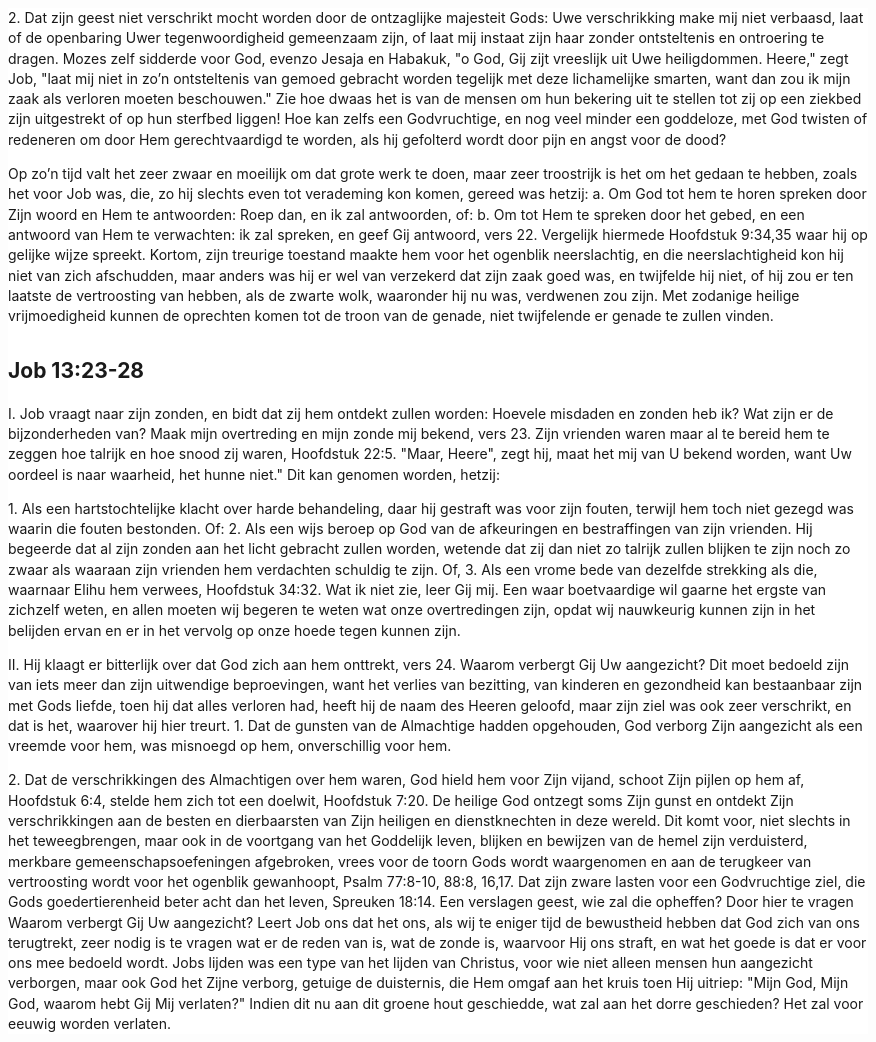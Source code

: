 2\. Dat zijn geest niet verschrikt mocht worden door de ontzaglijke majesteit Gods: Uwe verschrikking make mij niet verbaasd, laat of de openbaring Uwer tegenwoordigheid gemeenzaam zijn, of laat mij instaat zijn haar zonder ontsteltenis en ontroering te dragen. Mozes zelf sidderde voor God, evenzo Jesaja en Habakuk, "o God, Gij zijt vreeslijk uit Uwe heiligdommen. Heere," zegt Job, "laat mij niet in zo’n ontsteltenis van gemoed gebracht worden tegelijk met deze lichamelijke smarten, want dan zou ik mijn zaak als verloren moeten beschouwen." Zie hoe dwaas het is van de mensen om hun bekering uit te stellen tot zij op een ziekbed zijn uitgestrekt of op hun sterfbed liggen! Hoe kan zelfs een Godvruchtige, en nog veel minder een goddeloze, met God twisten of redeneren om door Hem gerechtvaardigd te worden, als hij gefolterd wordt door pijn en angst voor de dood? 

Op zo’n tijd valt het zeer zwaar en moeilijk om dat grote werk te doen, maar zeer troostrijk is het om het gedaan te hebben, zoals het voor Job was, die, zo hij slechts even tot verademing kon komen, gereed was hetzij:
a. Om God tot hem te horen spreken door Zijn woord en Hem te antwoorden: Roep dan, en ik zal antwoorden, of: 
b. Om tot Hem te spreken door het gebed, en een antwoord van Hem te verwachten: ik zal spreken, en geef Gij antwoord, vers 22. Vergelijk hiermede Hoofdstuk 9:34,35 waar hij op gelijke wijze spreekt. Kortom, zijn treurige toestand maakte hem voor het ogenblik neerslachtig, en die neerslachtigheid kon hij niet van zich afschudden, maar anders was hij er wel van verzekerd dat zijn zaak goed was, en twijfelde hij niet, of hij zou er ten laatste de vertroosting van hebben, als de zwarte wolk, waaronder hij nu was, verdwenen zou zijn. Met zodanige heilige vrijmoedigheid kunnen de oprechten komen tot de troon van de genade, niet twijfelende er genade te zullen vinden.

## Job 13:23-28 
I. Job vraagt naar zijn zonden, en bidt dat zij hem ontdekt zullen worden: Hoevele misdaden en zonden heb ik? Wat zijn er de bijzonderheden van? Maak mijn overtreding en mijn zonde mij bekend, vers 23. Zijn vrienden waren maar al te bereid hem te zeggen hoe talrijk en hoe snood zij waren, Hoofdstuk 22:5. "Maar, Heere", zegt hij, maat het mij van U bekend worden, want Uw oordeel is naar waarheid, het hunne niet." Dit kan genomen worden, hetzij:

1\. Als een hartstochtelijke klacht over harde behandeling, daar hij gestraft was voor zijn fouten, terwijl hem toch niet gezegd was waarin die fouten bestonden. Of: 
2\. Als een wijs beroep op God van de afkeuringen en bestraffingen van zijn vrienden. Hij begeerde dat al zijn zonden aan het licht gebracht zullen worden, wetende dat zij dan niet zo talrijk zullen blijken te zijn noch zo zwaar als waaraan zijn vrienden hem verdachten schuldig te zijn. Of, 
3\. Als een vrome bede van dezelfde strekking als die, waarnaar Elihu hem verwees, Hoofdstuk 34:32. Wat ik niet zie, leer Gij mij. Een waar boetvaardige wil gaarne het ergste van zichzelf weten, en allen moeten wij begeren te weten wat onze overtredingen zijn, opdat wij nauwkeurig kunnen zijn in het belijden ervan en er in het vervolg op onze hoede tegen kunnen zijn.

II. Hij klaagt er bitterlijk over dat God zich aan hem onttrekt, vers 24. Waarom verbergt Gij Uw aangezicht? Dit moet bedoeld zijn van iets meer dan zijn uitwendige beproevingen, want het verlies van bezitting, van kinderen en gezondheid kan bestaanbaar zijn met Gods liefde, toen hij dat alles verloren had, heeft hij de naam des Heeren geloofd, maar zijn ziel was ook zeer verschrikt, en dat is het, waarover hij hier treurt.
1\. Dat de gunsten van de Almachtige hadden opgehouden, God verborg Zijn aangezicht als een vreemde voor hem, was misnoegd op hem, onverschillig voor hem.

2\. Dat de verschrikkingen des Almachtigen over hem waren, God hield hem voor Zijn vijand, schoot Zijn pijlen op hem af, Hoofdstuk 6:4, stelde hem zich tot een doelwit, Hoofdstuk 7:20. De heilige God ontzegt soms Zijn gunst en ontdekt Zijn verschrikkingen aan de besten en dierbaarsten van Zijn heiligen en dienstknechten in deze wereld. Dit komt voor, niet slechts in het teweegbrengen, maar ook in de voortgang van het Goddelijk leven, blijken en bewijzen van de hemel zijn verduisterd, merkbare gemeenschapsoefeningen afgebroken, vrees voor de toorn Gods wordt waargenomen en aan de terugkeer van vertroosting wordt voor het ogenblik gewanhoopt, Psalm 77:8-10, 88:8, 16,17. Dat zijn zware lasten voor een Godvruchtige ziel, die Gods goedertierenheid beter acht dan het leven, Spreuken 18:14. Een verslagen geest, wie zal die opheffen? Door hier te vragen Waarom verbergt Gij Uw aangezicht? Leert Job ons dat het ons, als wij te eniger tijd de bewustheid hebben dat God zich van ons terugtrekt, zeer nodig is te vragen wat er de reden van is, wat de zonde is, waarvoor Hij ons straft, en wat het goede is dat er voor ons mee bedoeld wordt.
Jobs lijden was een type van het lijden van Christus, voor wie niet alleen mensen hun aangezicht verborgen, maar ook God het Zijne verborg, getuige de duisternis, die Hem omgaf aan het kruis toen Hij uitriep: "Mijn God, Mijn God, waarom hebt Gij Mij verlaten?" Indien dit nu aan dit groene hout geschiedde, wat zal aan het dorre geschieden? Het zal voor eeuwig worden verlaten.
